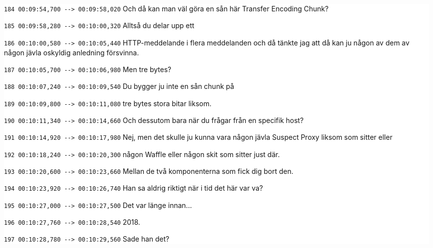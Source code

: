 

`184 00:09:54,700 --> 00:09:58,020`
Och då kan man väl göra en sån här Transfer Encoding Chunk?



`185 00:09:58,280 --> 00:10:00,320`
Alltså du delar upp ett



`186 00:10:00,580 --> 00:10:05,440`
HTTP-meddelande i flera meddelanden och då tänkte jag att då kan ju någon av dem av någon jävla oskyldig anledning försvinna.



`187 00:10:05,700 --> 00:10:06,980`
Men tre bytes?



`188 00:10:07,240 --> 00:10:09,540`
Du bygger ju inte en sån chunk på



`189 00:10:09,800 --> 00:10:11,080`
tre bytes stora bitar liksom.



`190 00:10:11,340 --> 00:10:14,660`
Och dessutom bara när du frågar från en specifik host?



`191 00:10:14,920 --> 00:10:17,980`
Nej, men det skulle ju kunna vara någon jävla Suspect Proxy liksom som sitter eller



`192 00:10:18,240 --> 00:10:20,300`
någon Waffle eller någon skit som sitter just där.



`193 00:10:20,600 --> 00:10:23,660`
Mellan de två komponenterna som fick dig bort den.



`194 00:10:23,920 --> 00:10:26,740`
Han sa aldrig riktigt när i tid det här var va?



`195 00:10:27,000 --> 00:10:27,500`
Det var länge innan...



`196 00:10:27,760 --> 00:10:28,540`
2018.



`197 00:10:28,780 --> 00:10:29,560`
Sade han det?
